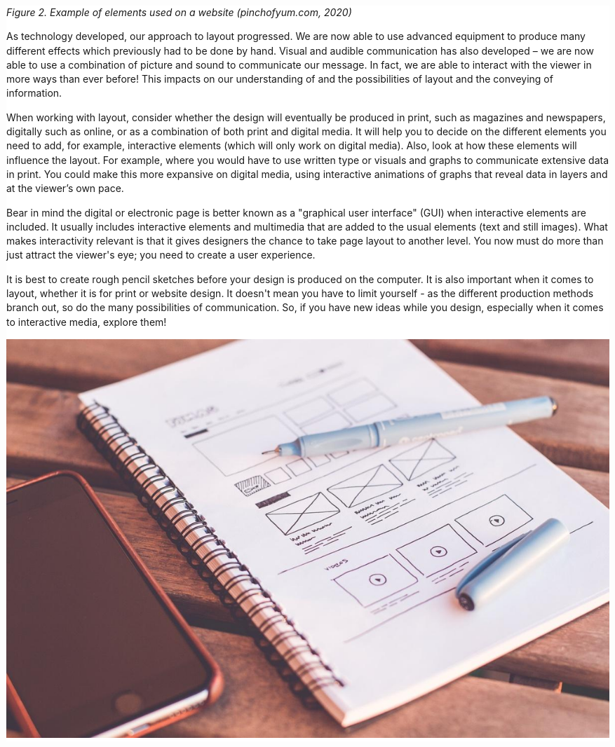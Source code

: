 _Figure 2. Example of elements used on a website (pinchofyum.com, 2020)_

As technology developed, our approach to layout progressed. We are now able to use advanced equipment to produce many different effects which previously had to be done by hand. Visual and audible communication has also developed – we are now able to use a combination of picture and sound to communicate our message. In fact, we are able to interact with the viewer in more ways than ever before! This impacts on our understanding of and the possibilities of layout and the conveying of information.

When working with layout, consider whether the design will eventually be produced in print, such as magazines and newspapers, digitally such as online, or as a combination of both print and digital media. It will help you to decide on the different elements you need to add, for example, interactive elements (which will only work on digital media). Also, look at how these elements will influence the layout. For example, where you would have to use written type or visuals and graphs to communicate extensive data in print. You could make this more expansive on digital media, using interactive animations of graphs that reveal data in layers and at the viewer’s own pace.

Bear in mind the digital or electronic page is better known as a "graphical user interface" (GUI) when interactive elements are included. It usually includes interactive elements and multimedia that are added to the usual elements (text and still images). What makes interactivity relevant is that it gives designers the chance to take page layout to another level. You now must do more than just attract the viewer's eye; you need to create a user experience.

It is best to create rough pencil sketches before your design is produced on the computer. It is also important when it comes to layout, whether it is for print or website design. It doesn't mean you have to limit yourself - as the different production methods branch out, so do the many possibilities of communication. So, if you have new ideas while you design, especially when it comes to interactive media, explore them!

![Simple sketch](../../images/design-1/Layout/Thefundamentalsoflayout-3.jpeg)
